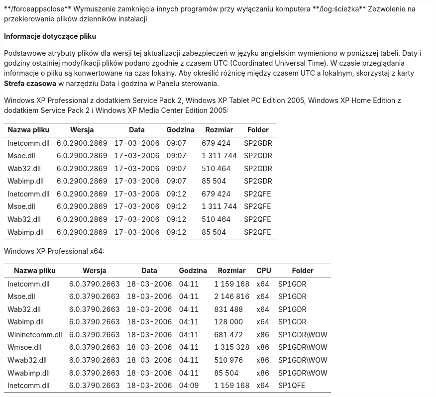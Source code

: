 </tr>
<tr class="alternateRow">
<td style="border:1px solid black;">
**/forceappsclose**
</td>
<td style="border:1px solid black;">
Wymuszenie zamknięcia innych programów przy wyłączaniu komputera
</td>
</tr>
<tr>
<td style="border:1px solid black;">
**/log:ścieżka**
</td>
<td style="border:1px solid black;">
Zezwolenie na przekierowanie plików dzienników instalacji
</td>
</tr>
</table>
 
**Informacje dotyczące pliku**

Podstawowe atrybuty plików dla wersji tej aktualizacji zabezpieczeń w języku angielskim wymieniono w poniższej tabeli. Daty i godziny ostatniej modyfikacji plików podano zgodnie z czasem UTC (Coordinated Universal Time). W czasie przeglądania informacje o pliku są konwertowane na czas lokalny. Aby określić różnicę między czasem UTC a lokalnym, skorzystaj z karty **Strefa czasowa** w narzędziu Data i godzina w Panelu sterowania.

Windows XP Professional z dodatkiem Service Pack 2, Windows XP Tablet PC Edition 2005, Windows XP Home Edition z dodatkiem Service Pack 2 i Windows XP Media Center Edition 2005:

| Nazwa pliku  | Wersja        | Data       | Godzina | Rozmiar   | Folder |
|--------------|---------------|------------|---------|-----------|--------|
| Inetcomm.dll | 6.0.2900.2869 | 17-03-2006 | 09:07   | 679 424   | SP2GDR |
| Msoe.dll     | 6.0.2900.2869 | 17-03-2006 | 09:07   | 1 311 744 | SP2GDR |
| Wab32.dll    | 6.0.2900.2869 | 17-03-2006 | 09:07   | 510 464   | SP2GDR |
| Wabimp.dll   | 6.0.2900.2869 | 17-03-2006 | 09:07   | 85 504    | SP2GDR |
| Inetcomm.dll | 6.0.2900.2869 | 17-03-2006 | 09:12   | 679 424   | SP2QFE |
| Msoe.dll     | 6.0.2900.2869 | 17-03-2006 | 09:12   | 1 311 744 | SP2QFE |
| Wab32.dll    | 6.0.2900.2869 | 17-03-2006 | 09:12   | 510 464   | SP2QFE |
| Wabimp.dll   | 6.0.2900.2869 | 17-03-2006 | 09:12   | 85 504    | SP2QFE |

Windows XP Professional x64:

| Nazwa pliku     | Wersja        | Data       | Godzina | Rozmiar   | CPU | Folder      |
|-----------------|---------------|------------|---------|-----------|-----|-------------|
| Inetcomm.dll    | 6.0.3790.2663 | 18-03-2006 | 04:11   | 1 159 168 | x64 | SP1GDR      |
| Msoe.dll        | 6.0.3790.2663 | 18-03-2006 | 04:11   | 2 146 816 | x64 | SP1GDR      |
| Wab32.dll       | 6.0.3790.2663 | 18-03-2006 | 04:11   | 831 488   | x64 | SP1GDR      |
| Wabimp.dll      | 6.0.3790.2663 | 18-03-2006 | 04:11   | 128 000   | x64 | SP1GDR      |
| Wininetcomm.dll | 6.0.3790.2663 | 18-03-2006 | 04:11   | 681 472   | x86 | SP1GDR\\WOW |
| Wmsoe.dll       | 6.0.3790.2663 | 18-03-2006 | 04:11   | 1 315 328 | x86 | SP1GDR\\WOW |
| Wwab32.dll      | 6.0.3790.2663 | 18-03-2006 | 04:11   | 510 976   | x86 | SP1GDR\\WOW |
| Wwabimp.dll     | 6.0.3790.2663 | 18-03-2006 | 04:11   | 85 504    | x86 | SP1GDR\\WOW |
| Inetcomm.dll    | 6.0.3790.2663 | 18-03-2006 | 04:09   | 1 159 168 | x64 | SP1QFE      |